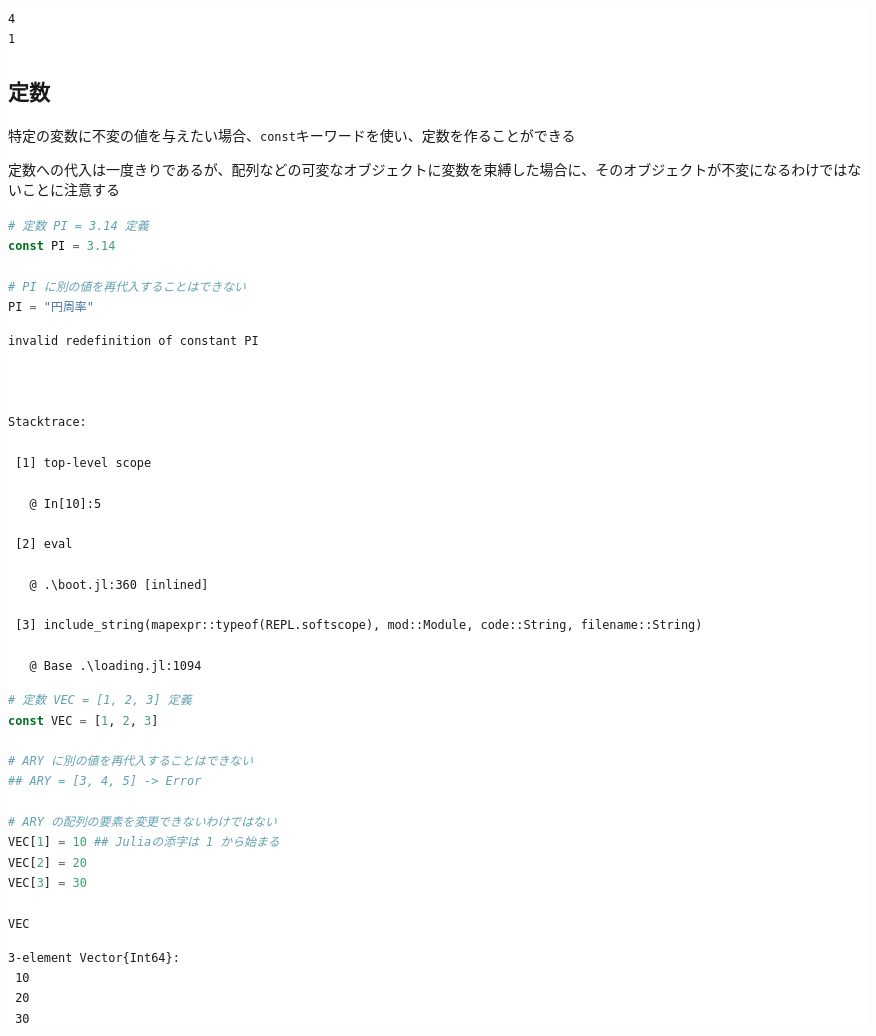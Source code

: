     4
    1


## 定数

特定の変数に不変の値を与えたい場合、`const`キーワードを使い、定数を作ることができる

定数への代入は一度きりであるが、配列などの可変なオブジェクトに変数を束縛した場合に、そのオブジェクトが不変になるわけではないことに注意する


```julia
# 定数 PI = 3.14 定義
const PI = 3.14

# PI に別の値を再代入することはできない
PI = "円周率"
```


    invalid redefinition of constant PI

    

    Stacktrace:

     [1] top-level scope

       @ In[10]:5

     [2] eval

       @ .\boot.jl:360 [inlined]

     [3] include_string(mapexpr::typeof(REPL.softscope), mod::Module, code::String, filename::String)

       @ Base .\loading.jl:1094



```julia
# 定数 VEC = [1, 2, 3] 定義
const VEC = [1, 2, 3]

# ARY に別の値を再代入することはできない
## ARY = [3, 4, 5] -> Error

# ARY の配列の要素を変更できないわけではない
VEC[1] = 10 ## Juliaの添字は 1 から始まる
VEC[2] = 20
VEC[3] = 30

VEC
```




    3-element Vector{Int64}:
     10
     20
     30




```julia

```
